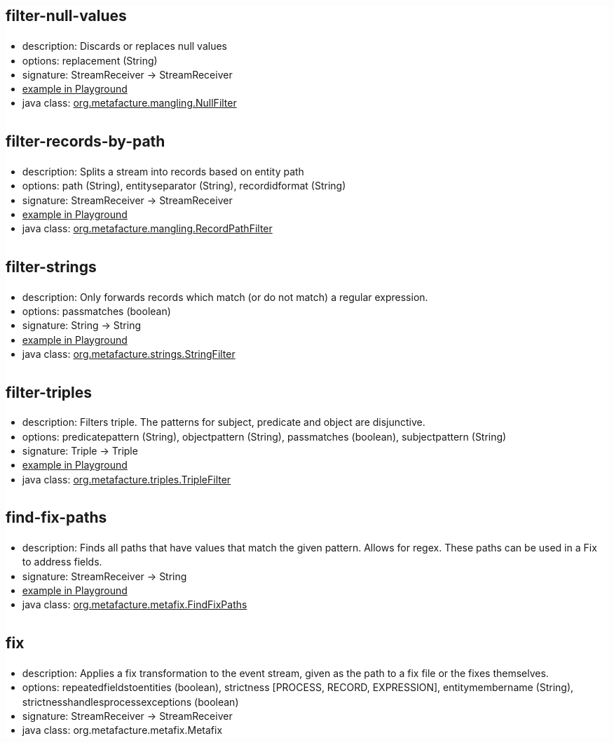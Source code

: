 filter-null-values
------------------
- description:	Discards or replaces null values
- options:	replacement (String)
- signature:	StreamReceiver -> StreamReceiver
- [example in Playground](https://metafacture.org/playground/?example=filter-null-values)
- java class:	[org.metafacture.mangling.NullFilter](https://github.com/metafacture/metafacture-core/blob/master/metafacture-mangling/src/main/java/org/metafacture/mangling/NullFilter.java)

filter-records-by-path
----------------------
- description:	Splits a stream into records based on entity path
- options:	path (String), entityseparator (String), recordidformat (String)
- signature:	StreamReceiver -> StreamReceiver
- [example in Playground](https://metafacture.org/playground/?example=filter-records-by-path)
- java class:	[org.metafacture.mangling.RecordPathFilter](https://github.com/metafacture/metafacture-core/blob/master/metafacture-mangling/src/main/java/org/metafacture/mangling/RecordPathFilter.java)

filter-strings
--------------
- description:	Only forwards records which match (or do not match) a regular expression.
- options:	passmatches (boolean)
- signature:	String -> String
- [example in Playground](https://metafacture.org/playground/?example=filter-strings)
- java class:	[org.metafacture.strings.StringFilter](https://github.com/metafacture/metafacture-core/blob/master/metafacture-strings/src/main/java/org/metafacture/strings/StringFilter.java)

filter-triples
--------------
- description:	Filters triple. The  patterns for subject, predicate and object are disjunctive.
- options:	predicatepattern (String), objectpattern (String), passmatches (boolean), subjectpattern (String)
- signature:	Triple -> Triple
- [example in Playground](https://metafacture.org/playground/?example=filter-triples)
- java class:	[org.metafacture.triples.TripleFilter](https://github.com/metafacture/metafacture-core/blob/master/metafacture-triples/src/main/java/org/metafacture/triples/TripleFilter.java)

find-fix-paths
--------------
- description:	Finds all paths that have values that match the given pattern. Allows for regex. These paths can be used in a Fix to address fields.
- signature:	StreamReceiver -> String
- [example in Playground](https://metafacture.org/playground/?example=find-fix-paths)
- java class:	[org.metafacture.metafix.FindFixPaths](https://github.com/metafacture/metafacture-fix/blob/master/metafix/src/main/java/org/metafacture/metafix/FindFixPaths.java )

fix
---
- description:	Applies a fix transformation to the event stream, given as the path to a fix file or the fixes themselves.
- options:	repeatedfieldstoentities (boolean), strictness [PROCESS, RECORD, EXPRESSION], entitymembername (String), strictnesshandlesprocessexceptions (boolean)
- signature:	StreamReceiver -> StreamReceiver
- java class:	org.metafacture.metafix.Metafix
